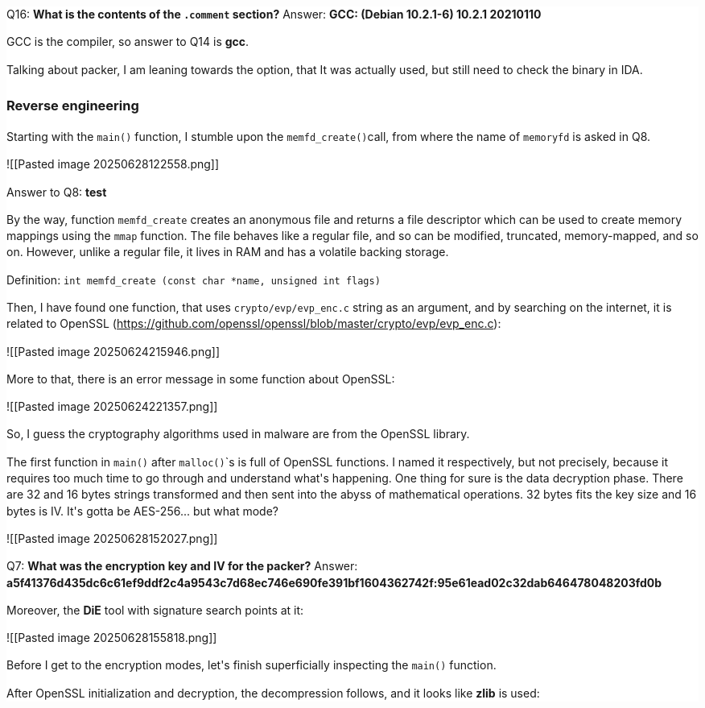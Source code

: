 Q16: **What is the contents of the `.comment` section?**
Answer: **GCC: (Debian 10.2.1-6) 10.2.1 20210110**

GCC is the compiler, so answer to Q14 is **gcc**.

Talking about packer, I am leaning towards the option, that It was actually used, but still need to check the binary in IDA.

### Reverse engineering

Starting with the `main()` function, I stumble upon the `memfd_create()`call, from where the name of `memoryfd` is asked in Q8.

![[Pasted image 20250628122558.png]]

Answer to Q8: **test**

By the way, function `memfd_create` creates an anonymous file and returns a file
descriptor which can be used to create memory mappings using the `mmap` function. The file behaves like a regular file, and so can be modified, truncated, memory-mapped, and so on. However, unlike a regular file, it lives in RAM and has a volatile backing storage.

Definition: `int memfd_create (const char *name, unsigned int flags)`

Then, I have found one function, that uses `crypto/evp/evp_enc.c` string as an argument, and by searching on the internet, it is related to OpenSSL (https://github.com/openssl/openssl/blob/master/crypto/evp/evp_enc.c):

![[Pasted image 20250624215946.png]]

More to that, there is an error message in some function about OpenSSL:

![[Pasted image 20250624221357.png]]

So, I guess the cryptography algorithms used in malware are from the OpenSSL library.

The first function in `main()` after `malloc()`\`s is full of OpenSSL functions. I named it respectively, but not precisely, because it requires too much time to go through and understand what's happening. One thing for sure is the data decryption phase. There are 32 and 16 bytes strings transformed and then sent into the abyss of mathematical operations.
32 bytes fits the key size and 16 bytes is IV. It's gotta be AES-256... but what mode?

![[Pasted image 20250628152027.png]]

Q7: **What was the encryption key and IV for the packer?**
Answer: **a5f41376d435dc6c61ef9ddf2c4a9543c7d68ec746e690fe391bf1604362742f:95e61ead02c32dab646478048203fd0b**

Moreover, the **DiE** tool with signature search points at it:

![[Pasted image 20250628155818.png]]

Before I get to the encryption modes, let's finish superficially inspecting the `main()` function.

After OpenSSL initialization and decryption, the decompression follows, and it looks like **zlib** is used:
